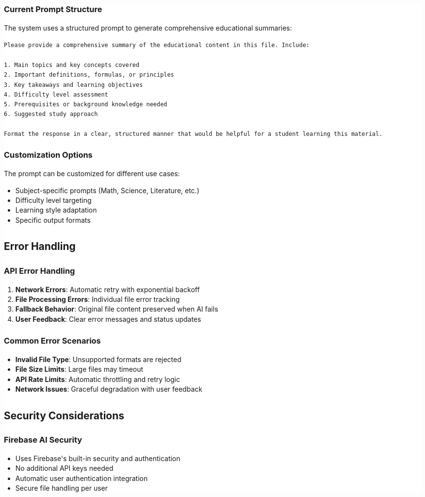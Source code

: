 ### Current Prompt Structure

The system uses a structured prompt to generate comprehensive educational summaries:

```
Please provide a comprehensive summary of the educational content in this file. Include:

1. Main topics and key concepts covered
2. Important definitions, formulas, or principles
3. Key takeaways and learning objectives
4. Difficulty level assessment
5. Prerequisites or background knowledge needed
6. Suggested study approach

Format the response in a clear, structured manner that would be helpful for a student learning this material.
```

### Customization Options

The prompt can be customized for different use cases:

-   Subject-specific prompts (Math, Science, Literature, etc.)
-   Difficulty level targeting
-   Learning style adaptation
-   Specific output formats

## Error Handling

### API Error Handling

1. **Network Errors**: Automatic retry with exponential backoff
2. **File Processing Errors**: Individual file error tracking
3. **Fallback Behavior**: Original file content preserved when AI fails
4. **User Feedback**: Clear error messages and status updates

### Common Error Scenarios

-   **Invalid File Type**: Unsupported formats are rejected
-   **File Size Limits**: Large files may timeout
-   **API Rate Limits**: Automatic throttling and retry logic
-   **Network Issues**: Graceful degradation with user feedback

## Security Considerations

### Firebase AI Security

-   Uses Firebase's built-in security and authentication
-   No additional API keys needed
-   Automatic user authentication integration
-   Secure file handling per user
